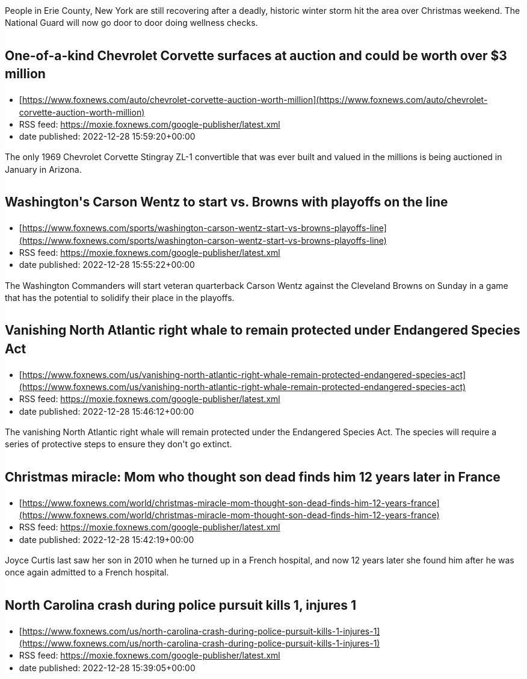 People in Erie County, New York are still recovering after a deadly, historic winter storm hit the area over Christmas weekend. The National Guard will now go door to door doing wellness checks.

## One-of-a-kind Chevrolet Corvette surfaces at auction and could be worth over $3 million
 - [https://www.foxnews.com/auto/chevrolet-corvette-auction-worth-million](https://www.foxnews.com/auto/chevrolet-corvette-auction-worth-million)
 - RSS feed: https://moxie.foxnews.com/google-publisher/latest.xml
 - date published: 2022-12-28 15:59:20+00:00

The only 1969 Chevrolet Corvette Stingray ZL-1 convertible that was ever built and valued in the millions is being auctioned in January in Arizona.

## Washington's Carson Wentz to start vs. Browns with playoffs on the line
 - [https://www.foxnews.com/sports/washington-carson-wentz-start-vs-browns-playoffs-line](https://www.foxnews.com/sports/washington-carson-wentz-start-vs-browns-playoffs-line)
 - RSS feed: https://moxie.foxnews.com/google-publisher/latest.xml
 - date published: 2022-12-28 15:55:22+00:00

The Washington Commanders will start veteran quarterback Carson Wentz against the Cleveland Browns on Sunday in a game that has the potential to solidify their place in the playoffs.

## Vanishing North Atlantic right whale to remain protected under Endangered Species Act
 - [https://www.foxnews.com/us/vanishing-north-atlantic-right-whale-remain-protected-endangered-species-act](https://www.foxnews.com/us/vanishing-north-atlantic-right-whale-remain-protected-endangered-species-act)
 - RSS feed: https://moxie.foxnews.com/google-publisher/latest.xml
 - date published: 2022-12-28 15:46:12+00:00

The vanishing North Atlantic right whale will remain protected under the Endangered Species Act. The species will require a series of protective steps to ensure they don't go extinct.

## Christmas miracle: Mom who thought son dead finds him 12 years later in France
 - [https://www.foxnews.com/world/christmas-miracle-mom-thought-son-dead-finds-him-12-years-france](https://www.foxnews.com/world/christmas-miracle-mom-thought-son-dead-finds-him-12-years-france)
 - RSS feed: https://moxie.foxnews.com/google-publisher/latest.xml
 - date published: 2022-12-28 15:42:19+00:00

Joyce Curtis last saw her son in 2010 when he turned up in a French hospital, and now 12 years later she found him after he was once again admitted to a French hospital.

## North Carolina crash during police pursuit kills 1, injures 1
 - [https://www.foxnews.com/us/north-carolina-crash-during-police-pursuit-kills-1-injures-1](https://www.foxnews.com/us/north-carolina-crash-during-police-pursuit-kills-1-injures-1)
 - RSS feed: https://moxie.foxnews.com/google-publisher/latest.xml
 - date published: 2022-12-28 15:39:05+00:00
